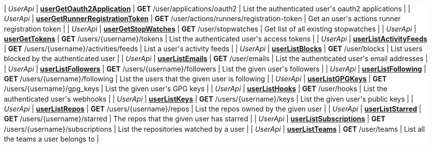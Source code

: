 | *UserApi*          | [**userGetOauth2Application**](docs/UserApi.md#userGetOauth2Application)                           | **GET** /user/applications/oauth2                                            | List the authenticated user&#x27;s oauth2 applications                                                                                               |
| *UserApi*          | [**userGetRunnerRegistrationToken**](docs/UserApi.md#userGetRunnerRegistrationToken)               | **GET** /user/actions/runners/registration-token                             | Get an user&#x27;s actions runner registration token                                                                                                 |
| *UserApi*          | [**userGetStopWatches**](docs/UserApi.md#userGetStopWatches)                                       | **GET** /user/stopwatches                                                    | Get list of all existing stopwatches                                                                                                                 |
| *UserApi*          | [**userGetTokens**](docs/UserApi.md#userGetTokens)                                                 | **GET** /users/{username}/tokens                                             | List the authenticated user&#x27;s access tokens                                                                                                     |
| *UserApi*          | [**userListActivityFeeds**](docs/UserApi.md#userListActivityFeeds)                                 | **GET** /users/{username}/activities/feeds                                   | List a user&#x27;s activity feeds                                                                                                                    |
| *UserApi*          | [**userListBlocks**](docs/UserApi.md#userListBlocks)                                               | **GET** /user/blocks                                                         | List users blocked by the authenticated user                                                                                                         |
| *UserApi*          | [**userListEmails**](docs/UserApi.md#userListEmails)                                               | **GET** /user/emails                                                         | List the authenticated user&#x27;s email addresses                                                                                                   |
| *UserApi*          | [**userListFollowers**](docs/UserApi.md#userListFollowers)                                         | **GET** /users/{username}/followers                                          | List the given user&#x27;s followers                                                                                                                 |
| *UserApi*          | [**userListFollowing**](docs/UserApi.md#userListFollowing)                                         | **GET** /users/{username}/following                                          | List the users that the given user is following                                                                                                      |
| *UserApi*          | [**userListGPGKeys**](docs/UserApi.md#userListGPGKeys)                                             | **GET** /users/{username}/gpg_keys                                           | List the given user&#x27;s GPG keys                                                                                                                  |
| *UserApi*          | [**userListHooks**](docs/UserApi.md#userListHooks)                                                 | **GET** /user/hooks                                                          | List the authenticated user&#x27;s webhooks                                                                                                          |
| *UserApi*          | [**userListKeys**](docs/UserApi.md#userListKeys)                                                   | **GET** /users/{username}/keys                                               | List the given user&#x27;s public keys                                                                                                               |
| *UserApi*          | [**userListRepos**](docs/UserApi.md#userListRepos)                                                 | **GET** /users/{username}/repos                                              | List the repos owned by the given user                                                                                                               |
| *UserApi*          | [**userListStarred**](docs/UserApi.md#userListStarred)                                             | **GET** /users/{username}/starred                                            | The repos that the given user has starred                                                                                                            |
| *UserApi*          | [**userListSubscriptions**](docs/UserApi.md#userListSubscriptions)                                 | **GET** /users/{username}/subscriptions                                      | List the repositories watched by a user                                                                                                              |
| *UserApi*          | [**userListTeams**](docs/UserApi.md#userListTeams)                                                 | **GET** /user/teams                                                          | List all the teams a user belongs to                                                                                                                 |